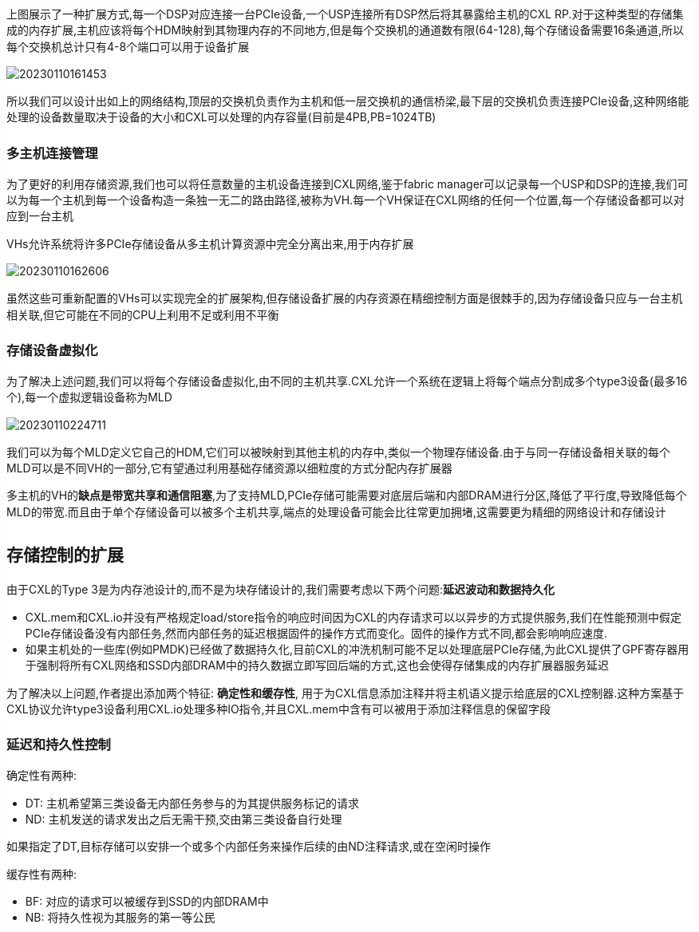 上图展示了一种扩展方式,每一个DSP对应连接一台PCIe设备,一个USP连接所有DSP然后将其暴露给主机的CXL RP.对于这种类型的存储集成的内存扩展,主机应该将每个HDM映射到其物理内存的不同地方,但是每个交换机的通道数有限(64-128),每个存储设备需要16条通道,所以每个交换机总计只有4-8个端口可以用于设备扩展

![20230110161453](https://raw.githubusercontent.com/learner-lu/picbed/master/20230110161453.png)

所以我们可以设计出如上的网络结构,顶层的交换机负责作为主机和低一层交换机的通信桥梁,最下层的交换机负责连接PCIe设备,这种网络能处理的设备数量取决于设备的大小和CXL可以处理的内存容量(目前是4PB,PB=1024TB)

### 多主机连接管理

为了更好的利用存储资源,我们也可以将任意数量的主机设备连接到CXL网络,鉴于fabric manager可以记录每一个USP和DSP的连接,我们可以为每一个主机到每一个设备构造一条独一无二的路由路径,被称为VH.每一个VH保证在CXL网络的任何一个位置,每一个存储设备都可以对应到一台主机

VHs允许系统将许多PCIe存储设备从多主机计算资源中完全分离出来,用于内存扩展

![20230110162606](https://raw.githubusercontent.com/learner-lu/picbed/master/20230110162606.png)

虽然这些可重新配置的VHs可以实现完全的扩展架构,但存储设备扩展的内存资源在精细控制方面是很棘手的,因为存储设备只应与一台主机相关联,但它可能在不同的CPU上利用不足或利用不平衡

### 存储设备虚拟化

为了解决上述问题,我们可以将每个存储设备虚拟化,由不同的主机共享.CXL允许一个系统在逻辑上将每个端点分割成多个type3设备(最多16个),每一个虚拟逻辑设备称为MLD

![20230110224711](https://raw.githubusercontent.com/learner-lu/picbed/master/20230110224711.png)

我们可以为每个MLD定义它自己的HDM,它们可以被映射到其他主机的内存中,类似一个物理存储设备.由于与同一存储设备相关联的每个MLD可以是不同VH的一部分,它有望通过利用基础存储资源以细粒度的方式分配内存扩展器

多主机的VH的**缺点是带宽共享和通信阻塞**,为了支持MLD,PCIe存储可能需要对底层后端和内部DRAM进行分区,降低了平行度,导致降低每个MLD的带宽.而且由于单个存储设备可以被多个主机共享,端点的处理设备可能会比往常更加拥堵,这需要更为精细的网络设计和存储设计

## 存储控制的扩展

由于CXL的Type 3是为内存池设计的,而不是为块存储设计的,我们需要考虑以下两个问题:**延迟波动和数据持久化**

- CXL.mem和CXL.io并没有严格规定load/store指令的响应时间因为CXL的内存请求可以以异步的方式提供服务,我们在性能预测中假定PCIe存储设备没有内部任务,然而内部任务的延迟根据固件的操作方式而变化。固件的操作方式不同,都会影响响应速度.
- 如果主机处的一些库(例如PMDK)已经做了数据持久化,目前CXL的冲洗机制可能不足以处理底层PCIe存储,为此CXL提供了GPF寄存器用于强制将所有CXL网络和SSD内部DRAM中的持久数据立即写回后端的方式,这也会使得存储集成的内存扩展器服务延迟

为了解决以上问题,作者提出添加两个特征: **确定性和缓存性**, 用于为CXL信息添加注释并将主机语义提示给底层的CXL控制器.这种方案基于CXL协议允许type3设备利用CXL.io处理多种IO指令,并且CXL.mem中含有可以被用于添加注释信息的保留字段

### 延迟和持久性控制

确定性有两种:

- DT: 主机希望第三类设备无内部任务参与的为其提供服务标记的请求
- ND: 主机发送的请求发出之后无需干预,交由第三类设备自行处理

如果指定了DT,目标存储可以安排一个或多个内部任务来操作后续的由ND注释请求,或在空闲时操作

缓存性有两种:

- BF: 对应的请求可以被缓存到SSD的内部DRAM中
- NB: 将持久性视为其服务的第一等公民
